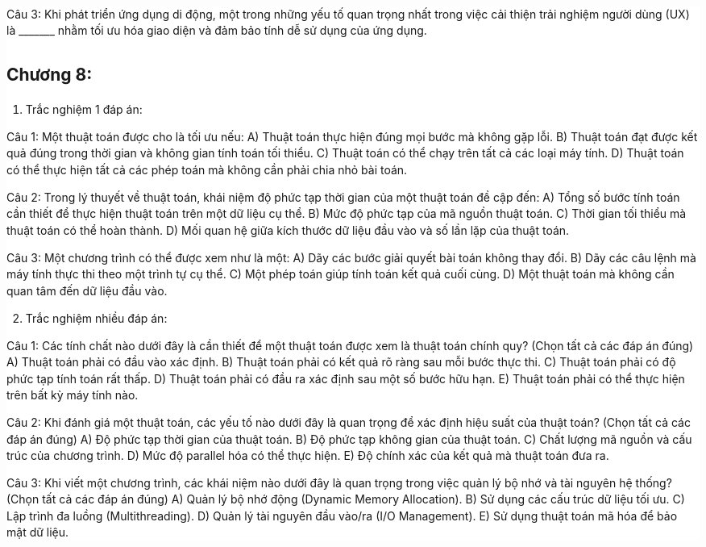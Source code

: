 Câu 3:
Khi phát triển ứng dụng di động, một trong những yếu tố quan trọng nhất trong việc cải thiện trải nghiệm người dùng (UX) là _______ nhằm tối ưu hóa giao diện và đảm bảo tính dễ sử dụng của ứng dụng.

## Chương 8: 

1) Trắc nghiệm 1 đáp án:

Câu 1:
Một thuật toán được cho là tối ưu nếu:
A) Thuật toán thực hiện đúng mọi bước mà không gặp lỗi.
B) Thuật toán đạt được kết quả đúng trong thời gian và không gian tính toán tối thiểu.
C) Thuật toán có thể chạy trên tất cả các loại máy tính.
D) Thuật toán có thể thực hiện tất cả các phép toán mà không cần phải chia nhỏ bài toán.

Câu 2:
Trong lý thuyết về thuật toán, khái niệm độ phức tạp thời gian của một thuật toán đề cập đến:
A) Tổng số bước tính toán cần thiết để thực hiện thuật toán trên một dữ liệu cụ thể.
B) Mức độ phức tạp của mã nguồn thuật toán.
C) Thời gian tối thiểu mà thuật toán có thể hoàn thành.
D) Mối quan hệ giữa kích thước dữ liệu đầu vào và số lần lặp của thuật toán.

Câu 3:
Một chương trình có thể được xem như là một:
A) Dãy các bước giải quyết bài toán không thay đổi.
B) Dãy các câu lệnh mà máy tính thực thi theo một trình tự cụ thể.
C) Một phép toán giúp tính toán kết quả cuối cùng.
D) Một thuật toán mà không cần quan tâm đến dữ liệu đầu vào.

2) Trắc nghiệm nhiều đáp án:

Câu 1:
Các tính chất nào dưới đây là cần thiết để một thuật toán được xem là thuật toán chính quy? (Chọn tất cả các đáp án đúng)
A) Thuật toán phải có đầu vào xác định.
B) Thuật toán phải có kết quả rõ ràng sau mỗi bước thực thi.
C) Thuật toán phải có độ phức tạp tính toán rất thấp.
D) Thuật toán phải có đầu ra xác định sau một số bước hữu hạn.
E) Thuật toán phải có thể thực hiện trên bất kỳ máy tính nào.

Câu 2:
Khi đánh giá một thuật toán, các yếu tố nào dưới đây là quan trọng để xác định hiệu suất của thuật toán? (Chọn tất cả các đáp án đúng)
A) Độ phức tạp thời gian của thuật toán.
B) Độ phức tạp không gian của thuật toán.
C) Chất lượng mã nguồn và cấu trúc của chương trình.
D) Mức độ parallel hóa có thể thực hiện.
E) Độ chính xác của kết quả mà thuật toán đưa ra.

Câu 3:
Khi viết một chương trình, các khái niệm nào dưới đây là quan trọng trong việc quản lý bộ nhớ và tài nguyên hệ thống? (Chọn tất cả các đáp án đúng)
A) Quản lý bộ nhớ động (Dynamic Memory Allocation).
B) Sử dụng các cấu trúc dữ liệu tối ưu.
C) Lập trình đa luồng (Multithreading).
D) Quản lý tài nguyên đầu vào/ra (I/O Management).
E) Sử dụng thuật toán mã hóa để bảo mật dữ liệu.
